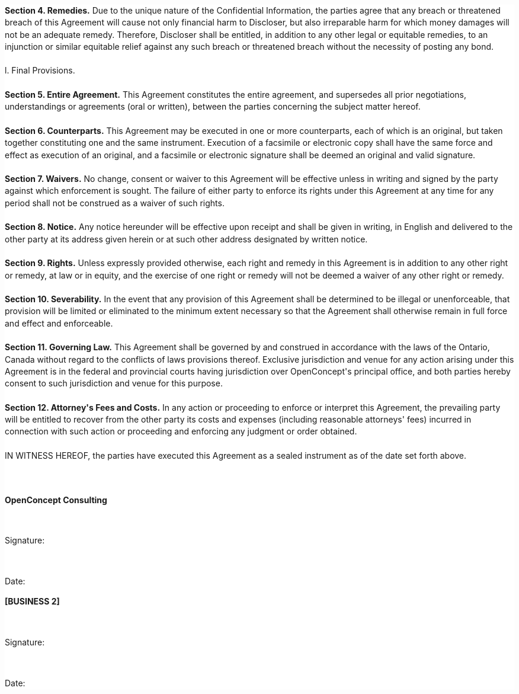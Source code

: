 **Section 4. Remedies.**  Due to the unique nature of the Confidential Information, the parties agree that any breach or threatened breach of this Agreement will cause not only financial harm to Discloser, but also irreparable harm for which money damages will not be an adequate remedy. Therefore, Discloser shall be entitled, in addition to any other legal or equitable remedies, to an injunction or similar equitable relief against any such breach or threatened breach without the necessity of posting any bond.  
<br />
​l. Final Provisions.  
<br />
**Section 5. Entire Agreement.** This Agreement constitutes the entire agreement, and supersedes all prior negotiations, understandings or agreements (oral or written), between the parties concerning the subject matter hereof.  
<br />
**Section 6. Counterparts.** This Agreement may be executed in one or more counterparts, each of which is an original, but taken together constituting one and the same instrument. Execution of a facsimile or electronic copy shall have the same force and effect as execution of an original, and a facsimile or electronic signature shall be deemed an original and valid signature.  
<br />
**Section 7. Waivers.** No change, consent or waiver to this Agreement will be effective unless in writing and signed by the party against which enforcement is sought. The failure of either party to enforce its rights under this Agreement at any time for any period shall not be construed as a waiver of such rights.  
<br />
**Section 8. Notice.** Any notice hereunder will be effective upon receipt and shall be given in writing, in English and delivered to the other party at its address given herein or at such other address designated by written notice.  
<br />
**Section 9. Rights.** Unless expressly provided otherwise, each right and remedy in this Agreement is in addition to any other right or remedy, at law or in equity, and the exercise of one right or remedy will not be deemed a waiver of any other right or remedy.  
<br />
**Section 10. Severability.** In the event that any provision of this Agreement shall be determined to be illegal or unenforceable, that provision will be limited or eliminated to the minimum extent necessary so that the Agreement shall otherwise remain in full force and effect and enforceable.  
<br />
**Section 11. Governing Law.** This Agreement shall be governed by and construed in accordance with the laws of the Ontario, Canada without regard to the conflicts of laws provisions thereof. Exclusive jurisdiction and venue for any action arising under this Agreement is in the federal and provincial courts having jurisdiction over OpenConcept's principal office, and both parties hereby consent to such jurisdiction and venue for this purpose.  
<br />
**Section 12. Attorney's Fees and Costs.** In any action or proceeding to enforce or interpret this Agreement, the prevailing party will be entitled to recover from the other party its costs and expenses (including reasonable attorneys' fees) incurred in connection with such action or proceeding and enforcing any judgment or order obtained.  
<br />
IN WITNESS HEREOF, the parties have executed this Agreement as a sealed instrument as of the date set forth above.  
<br />
<br />
<div className="flex">
<div className="w-1/2">
<p><b>OpenConcept Consulting</b></p>
<br/>
<p>Signature:</p> 
<br />
<p>Date:</p>
</div>
<div className="w-1/2 ml-10">
<p><b>[BUSINESS 2]</b></p>
<br/>
<p>Signature:</p> 
<br />
<p>Date:</p>